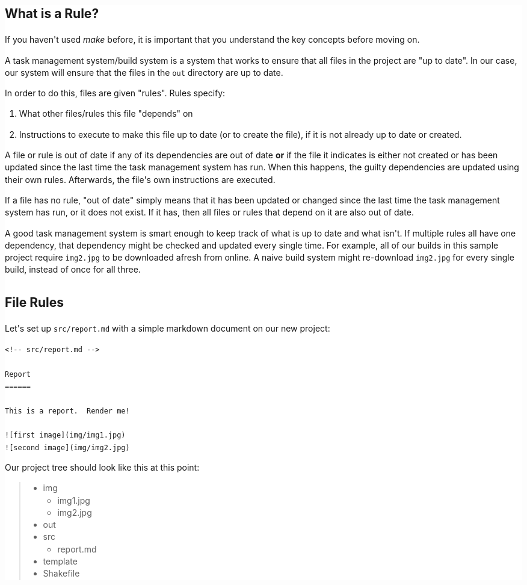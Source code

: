 What is a Rule?
---------------

If you haven't used *make* before, it is important that you understand the key
concepts before moving on.

A task management system/build system is a system that works to ensure that all
files in the project are "up to date". In our case, our system will ensure that
the files in the `out` directory are up to date.

In order to do this, files are given "rules". Rules specify:

1.  What other files/rules this file "depends" on

2.  Instructions to execute to make this file up to date (or to create the
    file), if it is not already up to date or created.

A file or rule is out of date if any of its dependencies are out of date **or**
if the file it indicates is either not created or has been updated since the
last time the task management system has run. When this happens, the guilty
dependencies are updated using their own rules. Afterwards, the file's own
instructions are executed.

If a file has no rule, "out of date" simply means that it has been updated or
changed since the last time the task management system has run, or it does not
exist. If it has, then all files or rules that depend on it are also out of
date.

A good task management system is smart enough to keep track of what is up to
date and what isn't. If multiple rules all have one dependency, that dependency
might be checked and updated every single time. For example, all of our builds
in this sample project require `img2.jpg` to be downloaded afresh from online. A
naive build system might re-download `img2.jpg` for every single build, instead
of once for all three.

File Rules
----------

Let's set up `src/report.md` with a simple markdown document on our new project:

``` {.markdown}
<!-- src/report.md -->

Report
======

This is a report.  Render me!

![first image](img/img1.jpg)
![second image](img/img2.jpg)
```

Our project tree should look like this at this point:

> -   img
>     -   img1.jpg
>     -   img2.jpg
> -   out
> -   src
>     -   report.md
> -   template
> -   Shakefile
